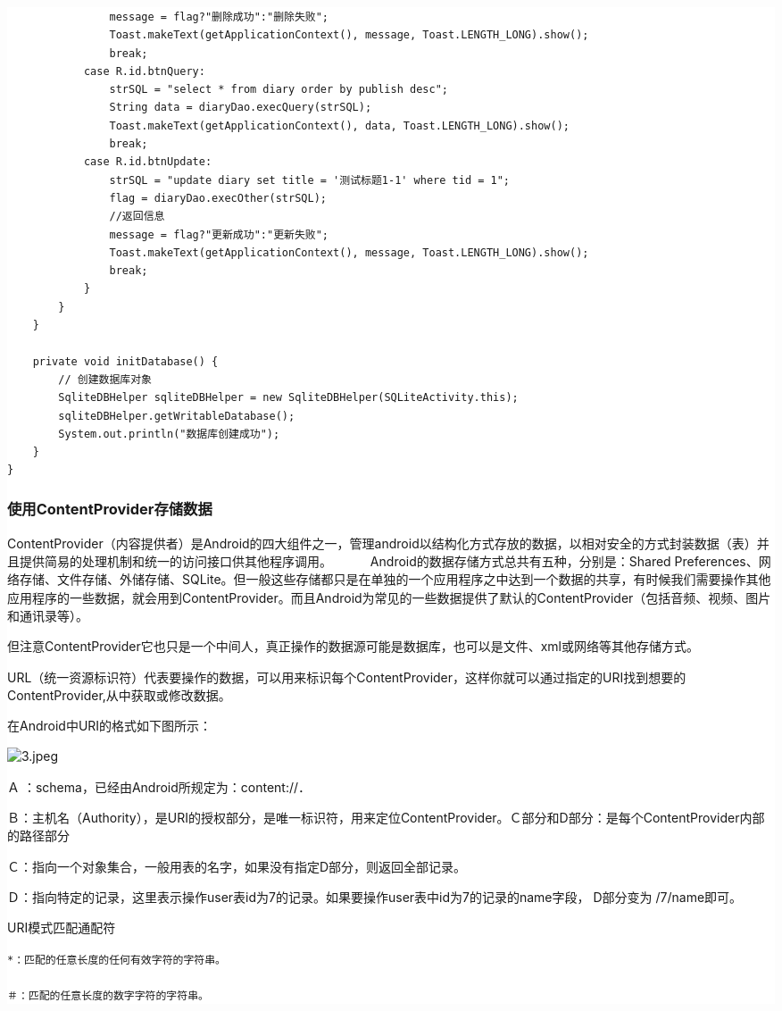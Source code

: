 ```
                message = flag?"删除成功":"删除失败";
                Toast.makeText(getApplicationContext(), message, Toast.LENGTH_LONG).show();
                break;
            case R.id.btnQuery:
                strSQL = "select * from diary order by publish desc";
                String data = diaryDao.execQuery(strSQL);
                Toast.makeText(getApplicationContext(), data, Toast.LENGTH_LONG).show();
                break;
            case R.id.btnUpdate:
                strSQL = "update diary set title = '测试标题1-1' where tid = 1";
                flag = diaryDao.execOther(strSQL);
                //返回信息
                message = flag?"更新成功":"更新失败";
                Toast.makeText(getApplicationContext(), message, Toast.LENGTH_LONG).show();
                break;
            }
        }
    }

    private void initDatabase() {
        // 创建数据库对象
        SqliteDBHelper sqliteDBHelper = new SqliteDBHelper(SQLiteActivity.this);
        sqliteDBHelper.getWritableDatabase();
        System.out.println("数据库创建成功");
    }
}
```

###  使用ContentProvider存储数据

ContentProvider（内容提供者）是Android的四大组件之一，管理android以结构化方式存放的数据，以相对安全的方式封装数据（表）并且提供简易的处理机制和统一的访问接口供其他程序调用。　 
　　 
Android的数据存储方式总共有五种，分别是：Shared Preferences、网络存储、文件存储、外储存储、SQLite。但一般这些存储都只是在单独的一个应用程序之中达到一个数据的共享，有时候我们需要操作其他应用程序的一些数据，就会用到ContentProvider。而且Android为常见的一些数据提供了默认的ContentProvider（包括音频、视频、图片和通讯录等）。

但注意ContentProvider它也只是一个中间人，真正操作的数据源可能是数据库，也可以是文件、xml或网络等其他存储方式。

URL（统一资源标识符）代表要操作的数据，可以用来标识每个ContentProvider，这样你就可以通过指定的URI找到想要的ContentProvider,从中获取或修改数据。 

在Android中URI的格式如下图所示：

![3.jpeg](https://i.loli.net/2019/05/14/5cda615018cbc18008.jpeg)

Ａ ：schema，已经由Android所规定为：content://．　 

Ｂ：主机名（Authority），是URI的授权部分，是唯一标识符，用来定位ContentProvider。Ｃ部分和D部分：是每个ContentProvider内部的路径部分

Ｃ：指向一个对象集合，一般用表的名字，如果没有指定D部分，则返回全部记录。

Ｄ：指向特定的记录，这里表示操作user表id为7的记录。如果要操作user表中id为7的记录的name字段， D部分变为 /7/name即可。

URI模式匹配通配符

```
*：匹配的任意长度的任何有效字符的字符串。

＃：匹配的任意长度的数字字符的字符串。
```
